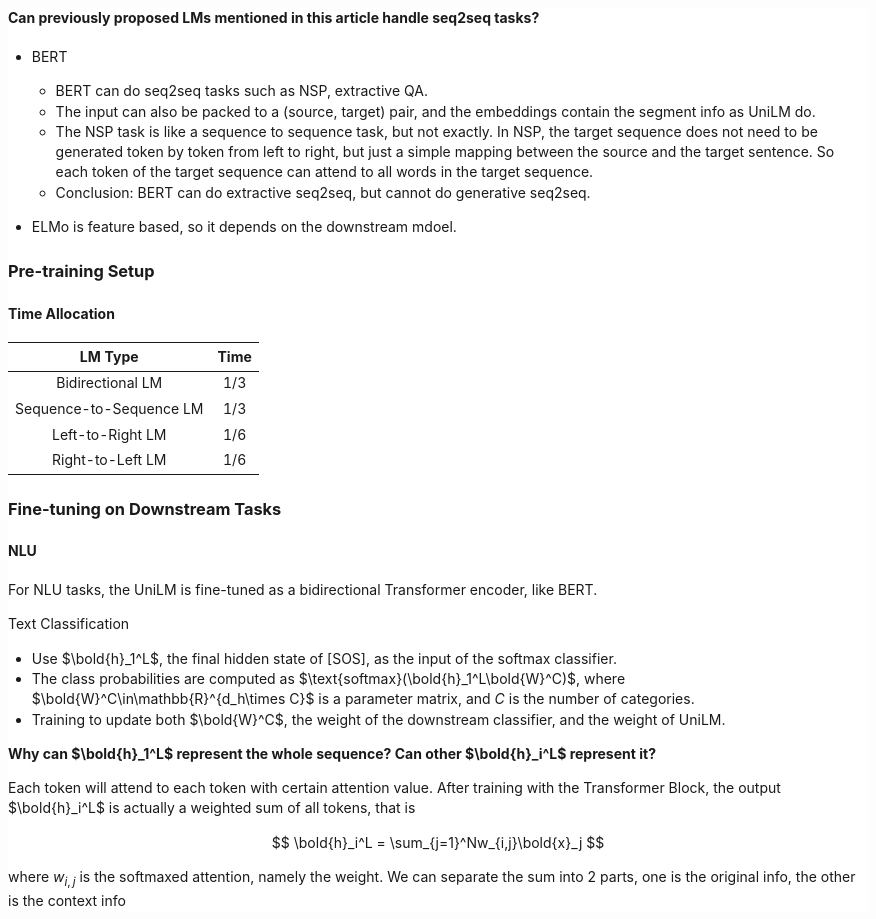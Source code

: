 #### Can previously proposed LMs mentioned in this article handle seq2seq tasks?

- BERT
  - BERT can do seq2seq tasks such as NSP, extractive QA.
  - The input can also be packed to a (source, target) pair, and the embeddings contain the segment info as UniLM do.
  - The NSP task is like a sequence to sequence task, but not exactly. In NSP, the target sequence does not need to be generated token by token from left to right, but just a simple mapping between the source and the target sentence. So each token of the target sequence can attend to all words in the target sequence.
  - Conclusion: BERT can do extractive seq2seq, but cannot do generative seq2seq.

- ELMo is feature based, so it depends on the downstream mdoel.

### Pre-training Setup

#### Time Allocation

|LM Type                |Time|
|:---------------------:|:--:|
|Bidirectional LM       |1/3 |
|Sequence-to-Sequence LM|1/3 |
|Left-to-Right LM       |1/6 |
|Right-to-Left LM       |1/6 |

### Fine-tuning on Downstream Tasks

#### NLU

For NLU tasks, the UniLM is fine-tuned as a bidirectional Transformer encoder, like BERT.

Text Classification

- Use $\bold{h}_1^L$, the final hidden state of $[\text{SOS}]$, as the input of the softmax classifier.
- The class probabilities are computed as $\text{softmax}(\bold{h}_1^L\bold{W}^C)$, where $\bold{W}^C\in\mathbb{R}^{d_h\times C}$ is a parameter matrix, and $C$ is the number of categories.
- Training to update both $\bold{W}^C$, the weight of the downstream classifier, and the weight of UniLM.

**Why can $\bold{h}_1^L$ represent the whole sequence? Can other $\bold{h}_i^L$ represent it?**

Each token will attend to each token with certain attention value. After training with the Transformer Block, the output $\bold{h}_i^L$ is actually a weighted sum of all tokens, that is

$$
\bold{h}_i^L = \sum_{j=1}^Nw_{i,j}\bold{x}_j
$$

where $w_{i,j}$ is the softmaxed attention, namely the weight. We can separate the sum into 2 parts, one is the original info, the other is the context info
